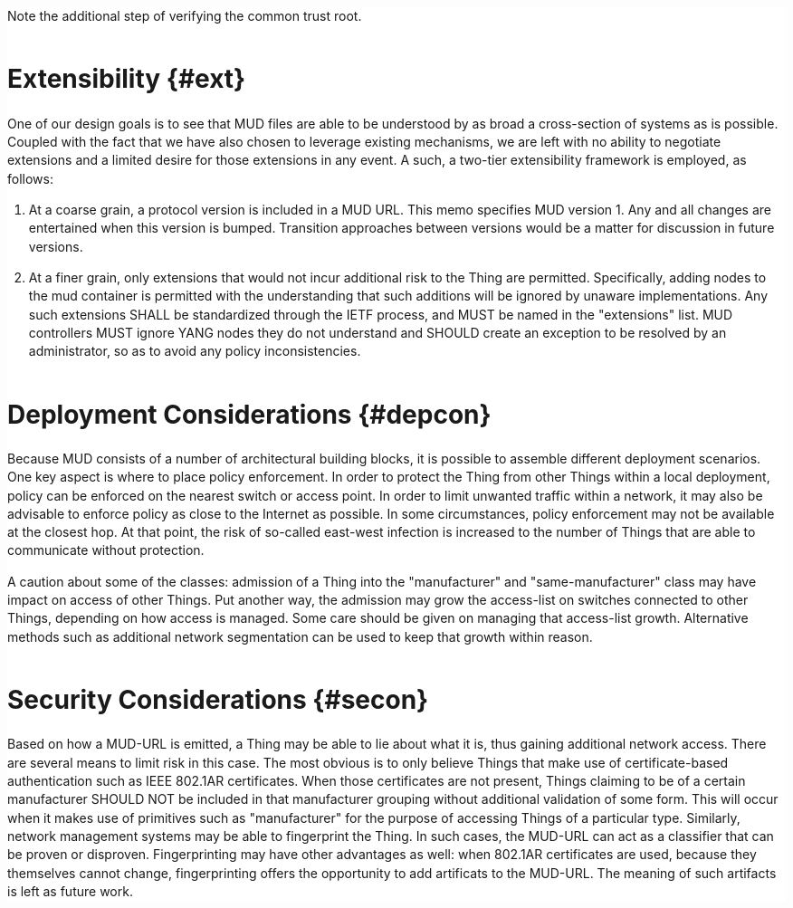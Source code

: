 Note the additional step of verifying the common trust root.

Extensibility {#ext}
===========================

One of our design goals is to see that MUD files are able to be
understood by as broad a cross-section of systems as is possible.
Coupled with the fact that we have also chosen to leverage existing
mechanisms, we are left with no ability to negotiate extensions and a
limited desire for those extensions in any event.  A such, a
two-tier extensibility framework is employed, as follows:

 1. At a coarse grain, a protocol version is included in a MUD URL.
 This memo specifies MUD version 1.  Any and all changes are
 entertained when this version is bumped.  Transition approaches
 between versions would be a matter for discussion in future versions.

 2. At a finer grain, only extensions that would not incur additional
 risk to the Thing are permitted.  Specifically, adding nodes to the
 mud container is permitted with the understanding that such additions
 will be ignored by unaware implementations.  Any such extensions
 SHALL be standardized through the IETF process, and MUST be named in
 the "extensions" list.  MUD controllers MUST ignore YANG nodes they
 do not understand and SHOULD create an exception to be resolved by an
 administrator, so as to avoid any policy inconsistencies.
 

Deployment Considerations {#depcon}
===================================
Because MUD consists of a number of architectural building blocks, it
is possible to assemble different deployment scenarios.  One key
aspect is where to place policy enforcement.  In order to protect the
Thing from other Things within a local deployment, policy can be
enforced on the nearest switch or access point.  In order to limit
unwanted traffic within a network, it may also be advisable to enforce
policy as close to the Internet as possible.  In some circumstances,
policy enforcement may not be available at the closest hop.  At that
point, the risk of so-called east-west infection is increased to the
number of Things that are able to communicate without protection.

A caution about some of the classes: admission of a Thing into the
"manufacturer" and "same-manufacturer" class may have impact on access
of other Things.  Put another way, the admission may grow the
access-list on switches connected to other Things, depending on how
access is managed.  Some care should be given on managing that
access-list growth.  Alternative methods such as additional
network segmentation can be used to keep that growth within reason.

Security Considerations {#secon}
=================================
Based on how a MUD-URL is emitted, a Thing may be able to lie about
what it is, thus gaining additional network access.  There are several
means to limit risk in this case.  The most obvious is to only believe
Things that make use of certificate-based authentication such as IEEE
802.1AR certificates.  When those certificates are not present,
Things claiming to be of a certain manufacturer SHOULD NOT be
included in that manufacturer grouping without additional validation
of some form.  This will occur when it makes use of primitives such as
"manufacturer" for the purpose of accessing Things of a particular
type.  Similarly, network management systems may be able to
fingerprint the Thing.  In such cases, the MUD-URL can act as a
classifier that can be proven or disproven.  Fingerprinting may have
other advantages as well: when 802.1AR certificates are used, because
they themselves cannot change, fingerprinting offers the opportunity
to add artificats to the MUD-URL.  The meaning of such artifacts is
left as future work.
